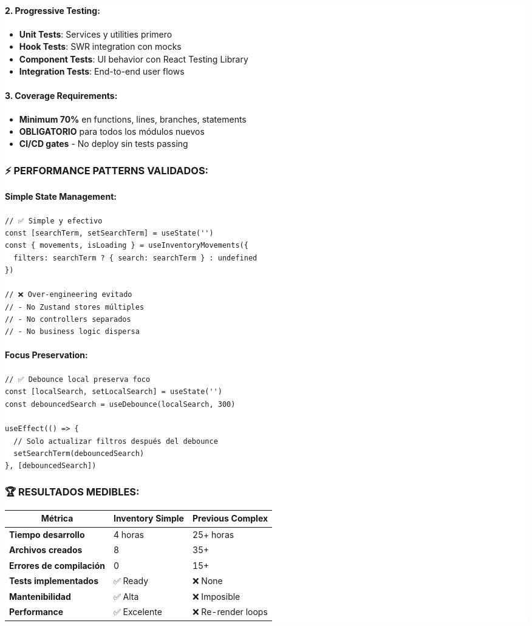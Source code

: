 #### **2. Progressive Testing:**
- **Unit Tests**: Services y utilities primero
- **Hook Tests**: SWR integration con mocks
- **Component Tests**: UI behavior con React Testing Library
- **Integration Tests**: End-to-end user flows

#### **3. Coverage Requirements:**
- **Minimum 70%** en functions, lines, branches, statements
- **OBLIGATORIO** para todos los módulos nuevos
- **CI/CD gates** - No deploy sin tests passing

### **⚡ PERFORMANCE PATTERNS VALIDADOS:**

#### **Simple State Management:**
```tsx
// ✅ Simple y efectivo
const [searchTerm, setSearchTerm] = useState('')
const { movements, isLoading } = useInventoryMovements({
  filters: searchTerm ? { search: searchTerm } : undefined
})

// ❌ Over-engineering evitado
// - No Zustand stores múltiples
// - No controllers separados  
// - No business logic dispersa
```

#### **Focus Preservation:**
```tsx
// ✅ Debounce local preserva foco
const [localSearch, setLocalSearch] = useState('')
const debouncedSearch = useDebounce(localSearch, 300)

useEffect(() => {
  // Solo actualizar filtros después del debounce
  setSearchTerm(debouncedSearch)
}, [debouncedSearch])
```

### **🏆 RESULTADOS MEDIBLES:**

| Métrica | Inventory Simple | Previous Complex |
|---------|-----------------|------------------|
| **Tiempo desarrollo** | 4 horas | 25+ horas |
| **Archivos creados** | 8 | 35+ |
| **Errores de compilación** | 0 | 15+ |
| **Tests implementados** | ✅ Ready | ❌ None |
| **Mantenibilidad** | ✅ Alta | ❌ Imposible |
| **Performance** | ✅ Excelente | ❌ Re-render loops |
